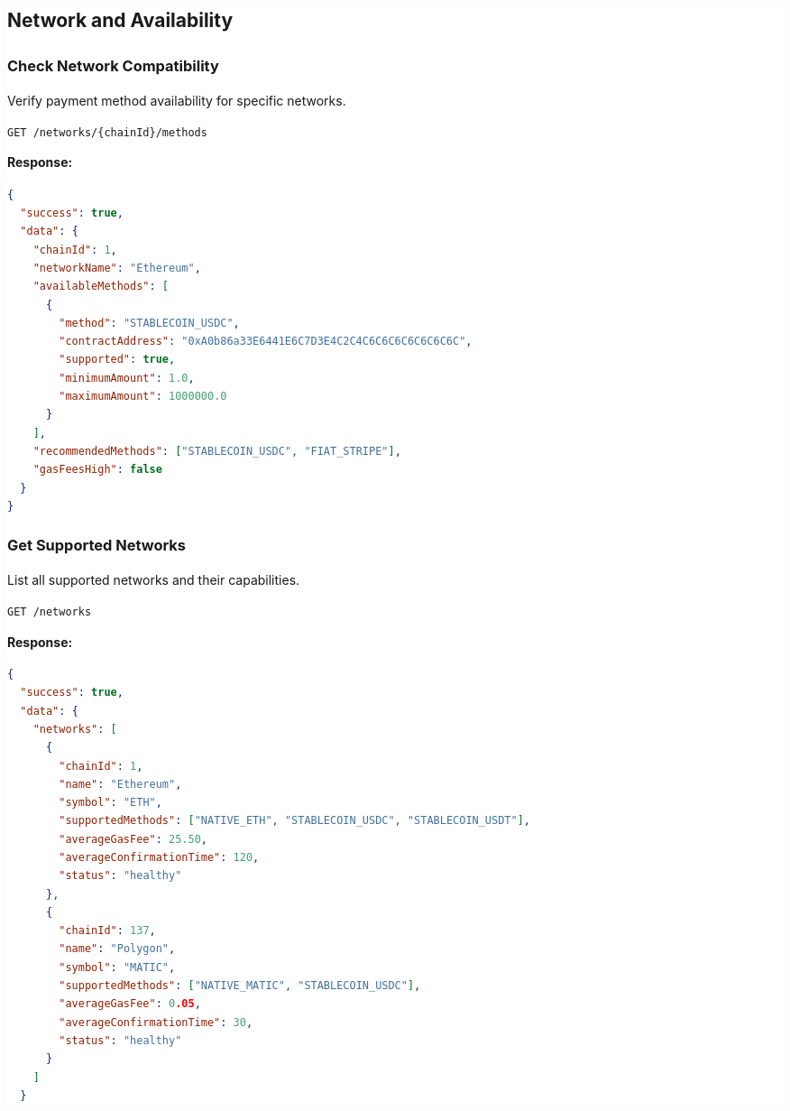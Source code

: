 ## Network and Availability

### Check Network Compatibility

Verify payment method availability for specific networks.

```http
GET /networks/{chainId}/methods
```

**Response:**
```json
{
  "success": true,
  "data": {
    "chainId": 1,
    "networkName": "Ethereum",
    "availableMethods": [
      {
        "method": "STABLECOIN_USDC",
        "contractAddress": "0xA0b86a33E6441E6C7D3E4C2C4C6C6C6C6C6C6C6C",
        "supported": true,
        "minimumAmount": 1.0,
        "maximumAmount": 1000000.0
      }
    ],
    "recommendedMethods": ["STABLECOIN_USDC", "FIAT_STRIPE"],
    "gasFeesHigh": false
  }
}
```

### Get Supported Networks

List all supported networks and their capabilities.

```http
GET /networks
```

**Response:**
```json
{
  "success": true,
  "data": {
    "networks": [
      {
        "chainId": 1,
        "name": "Ethereum",
        "symbol": "ETH",
        "supportedMethods": ["NATIVE_ETH", "STABLECOIN_USDC", "STABLECOIN_USDT"],
        "averageGasFee": 25.50,
        "averageConfirmationTime": 120,
        "status": "healthy"
      },
      {
        "chainId": 137,
        "name": "Polygon",
        "symbol": "MATIC",
        "supportedMethods": ["NATIVE_MATIC", "STABLECOIN_USDC"],
        "averageGasFee": 0.05,
        "averageConfirmationTime": 30,
        "status": "healthy"
      }
    ]
  }
```